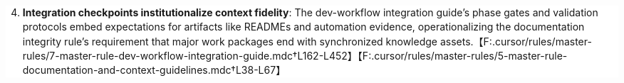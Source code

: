4. **Integration checkpoints institutionalize context fidelity**: The dev-workflow integration guide’s phase gates and validation protocols embed expectations for artifacts like READMEs and automation evidence, operationalizing the documentation integrity rule’s requirement that major work packages end with synchronized knowledge assets.【F:.cursor/rules/master-rules/7-master-rule-dev-workflow-integration-guide.mdc†L162-L452】【F:.cursor/rules/master-rules/5-master-rule-documentation-and-context-guidelines.mdc†L38-L67】
